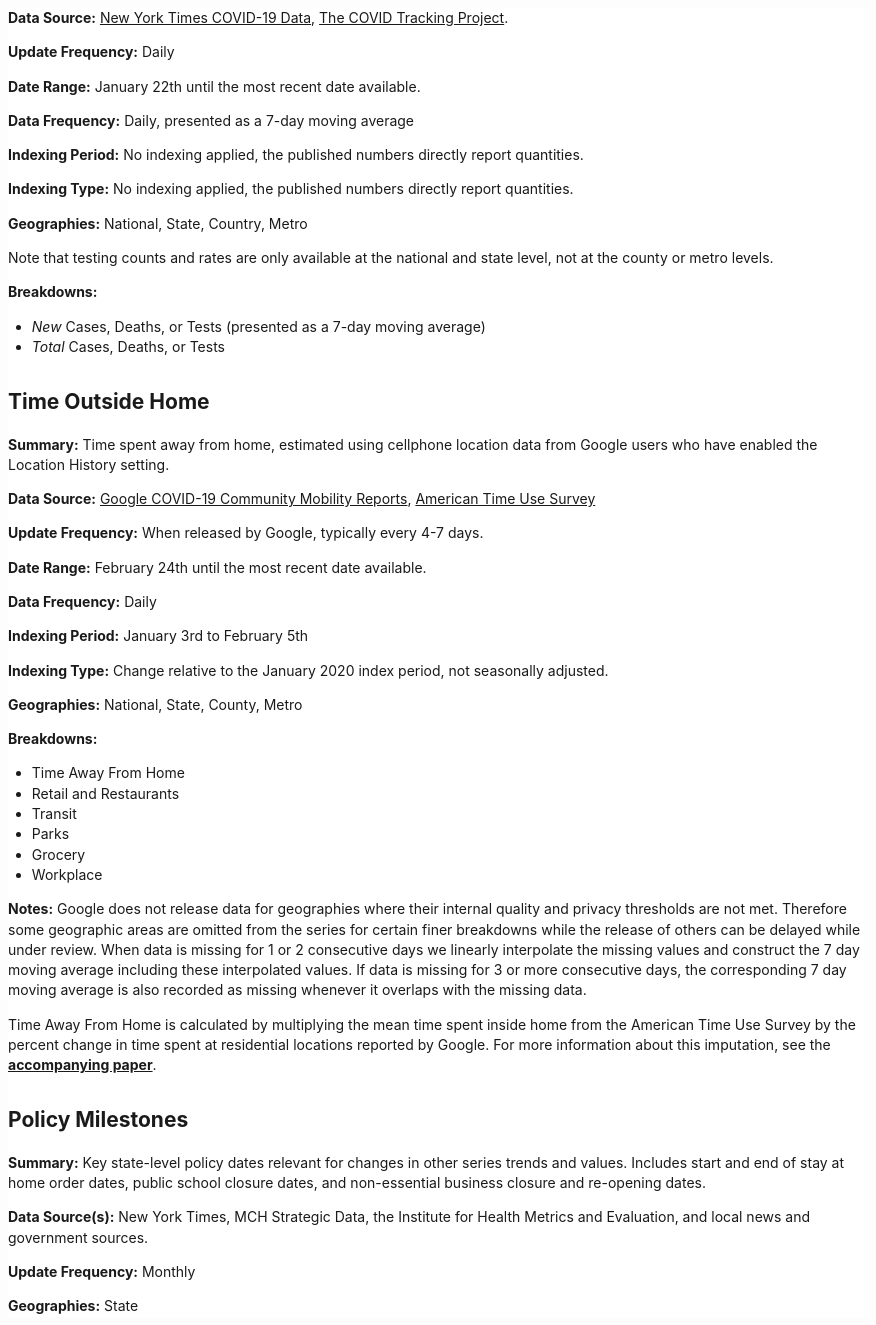<p><strong>Data Source:</strong> <a href="https://github.com/nytimes/covid-19-data">New York Times COVID-19 Data</a>, <a href="https://covidtracking.com/">The COVID Tracking Project</a>.</p>
<p><strong>Update Frequency:</strong> Daily</p>
<p><strong>Date Range:</strong> January 22th until the most recent date available.</p>
<p><strong>Data Frequency:</strong> Daily, presented as a 7-day moving average</p>
<p><strong>Indexing Period:</strong> No indexing applied, the published numbers directly report quantities.</p>
<p><strong>Indexing Type:</strong> No indexing applied, the published numbers directly report quantities.</p>
<p><strong>Geographies:</strong> National, State, Country, Metro</p>
<p>Note that testing counts and rates are only available at the national and state level, not at the county or metro levels.</p>
<p><strong>Breakdowns:</strong></p>
<ul>
<li><em>New</em> Cases, Deaths, or Tests (presented as a 7-day moving average)</li>
<li><em>Total</em> Cases, Deaths, or Tests</li>
</ul>
<h2 id="time-outside-home">Time Outside Home</h2>
<p><strong>Summary:</strong> Time spent away from home, estimated using cellphone location data from Google users who have enabled the Location History setting.</p>
<p><strong>Data Source:</strong> <a href="https://www.google.com/covid19/mobility/">Google COVID-19 Community Mobility Reports</a>, <a href="https://www.bls.gov/tus/">American Time Use Survey</a></p>
<p><strong>Update Frequency:</strong> When released by Google, typically every 4-7 days.</p>
<p><strong>Date Range:</strong> February 24th until the most recent date available.</p>
<p><strong>Data Frequency:</strong> Daily</p>
<p><strong>Indexing Period:</strong> January 3rd to February 5th</p>
<p><strong>Indexing Type:</strong> Change relative to the January 2020 index period, not seasonally adjusted.</p>
<p><strong>Geographies:</strong> National, State, County, Metro</p>
<p><strong>Breakdowns:</strong></p>
<ul>
<li>Time Away From Home</li>
<li>Retail and Restaurants</li>
<li>Transit</li>
<li>Parks</li>
<li>Grocery</li>
<li>Workplace</li>
</ul>
<p><strong>Notes:</strong> Google does not release data for geographies where their internal quality and privacy thresholds are not met. Therefore some geographic areas are omitted from the series for certain finer breakdowns while the release of others can be delayed while under review. When data is missing for 1 or 2 consecutive days we linearly interpolate the missing values and construct the 7 day moving average including these interpolated values. If data is missing for 3 or more consecutive days, the corresponding 7 day moving average is also recorded as missing whenever it overlaps with the missing data.</p>
<p>Time Away From Home is calculated by multiplying the mean time spent inside home from the American Time Use Survey by the percent change in time spent at residential locations reported by Google. For more information about this imputation, see the <strong><a href="https://opportunityinsights.org/wp-content/uploads/2020/05/tracker_paper.pdf">accompanying paper</a></strong>.</p>
<h2 id="policy-milestones">Policy Milestones</h2>
<p><strong>Summary:</strong> Key state-level policy dates relevant for changes in other series trends and values. Includes start and end of stay at home order dates, public school closure dates, and non-essential business closure and re-opening dates.</p>
<p><strong>Data Source(s):</strong> New York Times, MCH Strategic Data, the Institute for Health Metrics and Evaluation, and local news and government sources.</p>
<p><strong>Update Frequency:</strong> Monthly</p>
<p><strong>Geographies:</strong> State</p>
</body>
